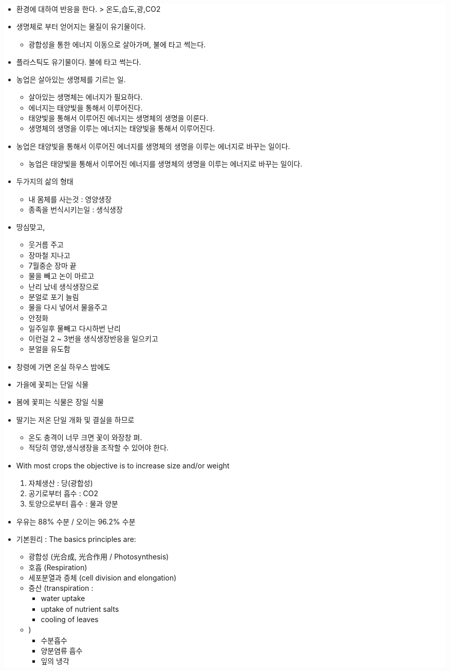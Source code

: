 - 환경에 대하여 반응을 한다. > 온도,습도,광,CO2
- 생명체로 부터 얻어지는 물질이 유기물이다.
  - 광합성을 통한 에너지 이동으로 살아가며, 불에 타고 썩는다.

- 플라스틱도 유기물이다. 불에 타고 썩는다.

- 농업은 살아있는 생명체를 기르는 일.
  - 살아있는 생명체는 에너지가 필요하다.
  - 에너지는 태양빛을 통해서 이루어진다.
  - 태양빛을 통해서 이루어진 에너지는 생명체의 생명을 이룬다.
  - 생명체의 생명을 이루는 에너지는 태양빛을 통해서 이루어진다.

- 농업은 태양빛을 통해서 이루어진 에너지를 생명체의 생명을 이루는 에너지로 바꾸는 일이다.
  - 농업은 태양빛을 통해서 이루어진 에너지를 생명체의 생명을 이루는 에너지로 바꾸는 일이다.

- 두가지의 삶의 형태
  - 내 몸체를 사는것 : 영양생장
  - 종족을 번식시키는일 : 생식생장

- 땅심맞고, 
  - 웃거름 주고
  - 장마철 지나고
  - 7월중순 장마 끝
  - 물을 빼고 논이 마르고
  - 난리 났네 생식생장으로 
  - 분얼로 포기 늘림
  - 물을 다시 넣어서 물을주고
  - 안정화
  - 일주일후 물빼고 다시하번 난리
  - 이런걸 2 ~ 3번을 생식생장반응을 일으키고 
  - 분얼을 유도함 
- 창령에 가면 온실 하우스 밤에도 

- 가을에 꽃피는 단일 식물 
- 봄에 꽃피는 식물은 장일 식물


- 딸기는 저온 단일 개화 및 결실을 하므로
  - 온도 충격이 너무 크면 꽃이 와장창 펴.
  - 적당히 영양,생식생장을 조작할 수 있어야 한다.

- With most crops the objective is to increase size and/or weight
  1. 자체생산 : 당(광합성)
  2. 공기로부터 흡수 : CO2
  3. 토양으로부터 흡수 : 물과 양분


- 우유는 88% 수분 / 오이는 96.2% 수분
- 기본원리 : The basics principles are:
  - 광합성 (光合成, 光合作用 / Photosynthesis)
  - 호흡 (Respiration)
  - 세포분열과 증체 (cell division and elongation)
  - 증산 (transpiration : 
      - water uptake
      - uptake of nutrient salts
      - cooling of leaves
  - )
    - 수분흡수
    - 양분염류 흡수
    - 잎의 냉각

